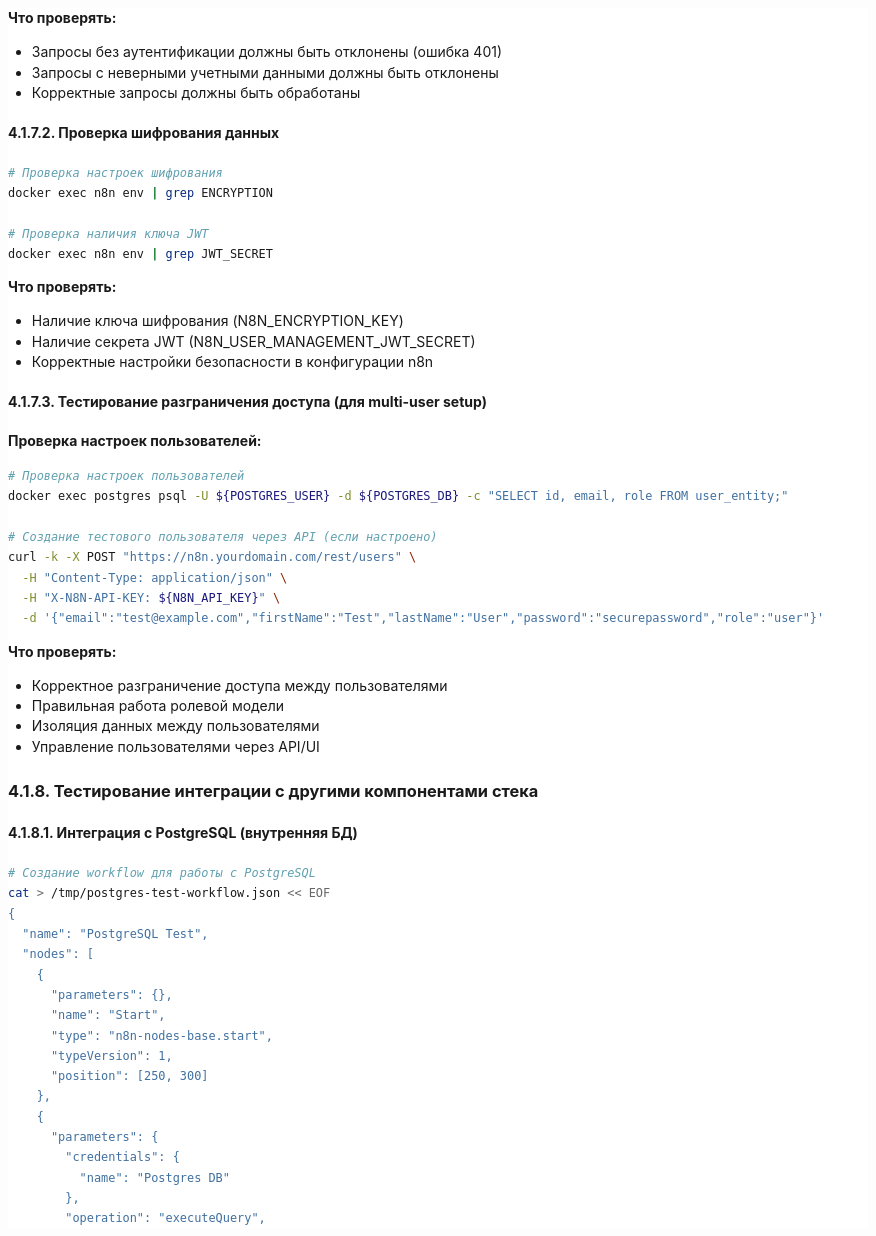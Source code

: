 **Что проверять:**
- Запросы без аутентификации должны быть отклонены (ошибка 401)
- Запросы с неверными учетными данными должны быть отклонены
- Корректные запросы должны быть обработаны

#### 4.1.7.2. Проверка шифрования данных

```bash
# Проверка настроек шифрования
docker exec n8n env | grep ENCRYPTION

# Проверка наличия ключа JWT
docker exec n8n env | grep JWT_SECRET
```

**Что проверять:**
- Наличие ключа шифрования (N8N_ENCRYPTION_KEY)
- Наличие секрета JWT (N8N_USER_MANAGEMENT_JWT_SECRET)
- Корректные настройки безопасности в конфигурации n8n

#### 4.1.7.3. Тестирование разграничения доступа (для multi-user setup)

**Проверка настроек пользователей:**
```bash
# Проверка настроек пользователей
docker exec postgres psql -U ${POSTGRES_USER} -d ${POSTGRES_DB} -c "SELECT id, email, role FROM user_entity;"

# Создание тестового пользователя через API (если настроено)
curl -k -X POST "https://n8n.yourdomain.com/rest/users" \
  -H "Content-Type: application/json" \
  -H "X-N8N-API-KEY: ${N8N_API_KEY}" \
  -d '{"email":"test@example.com","firstName":"Test","lastName":"User","password":"securepassword","role":"user"}'
```

**Что проверять:**
- Корректное разграничение доступа между пользователями
- Правильная работа ролевой модели
- Изоляция данных между пользователями
- Управление пользователями через API/UI

### 4.1.8. Тестирование интеграции с другими компонентами стека

#### 4.1.8.1. Интеграция с PostgreSQL (внутренняя БД)

```bash
# Создание workflow для работы с PostgreSQL
cat > /tmp/postgres-test-workflow.json << EOF
{
  "name": "PostgreSQL Test",
  "nodes": [
    {
      "parameters": {},
      "name": "Start",
      "type": "n8n-nodes-base.start",
      "typeVersion": 1,
      "position": [250, 300]
    },
    {
      "parameters": {
        "credentials": {
          "name": "Postgres DB"
        },
        "operation": "executeQuery",
```